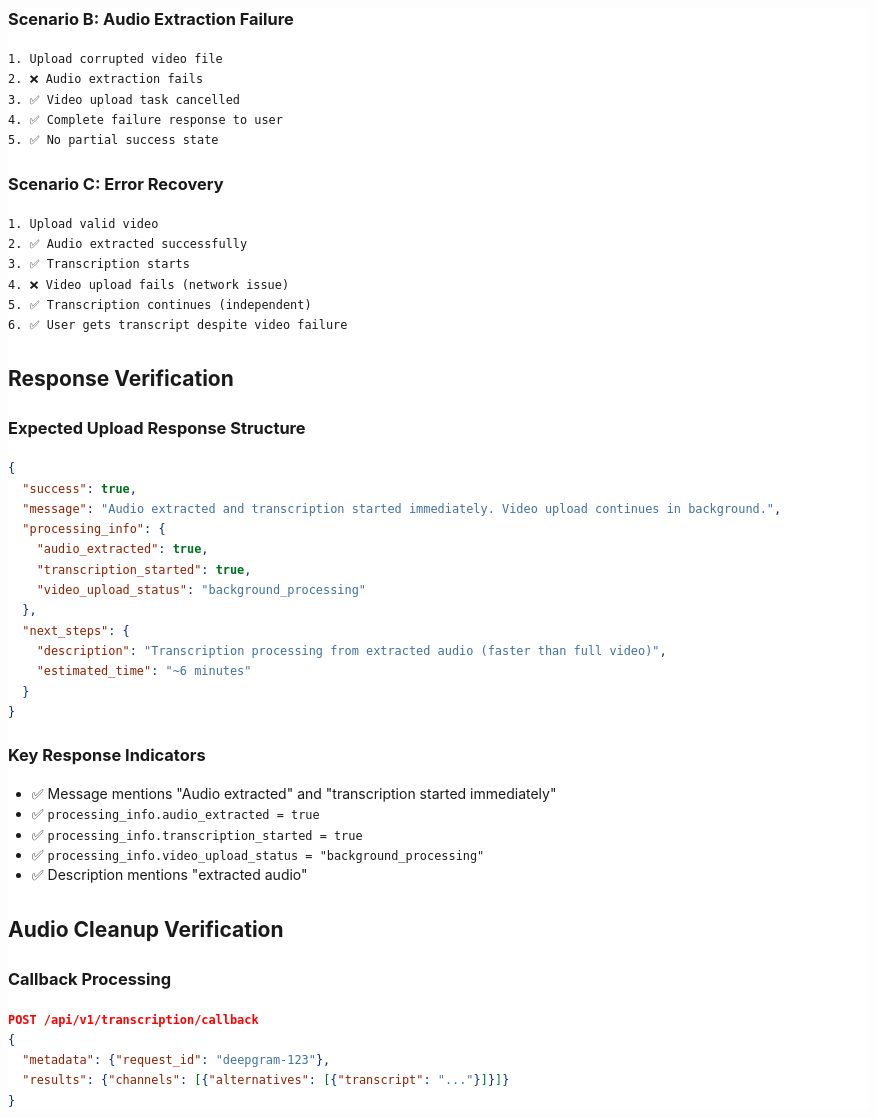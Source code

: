 ### Scenario B: Audio Extraction Failure
```
1. Upload corrupted video file
2. ❌ Audio extraction fails
3. ✅ Video upload task cancelled
4. ✅ Complete failure response to user
5. ✅ No partial success state
```

### Scenario C: Error Recovery
```
1. Upload valid video
2. ✅ Audio extracted successfully
3. ✅ Transcription starts
4. ❌ Video upload fails (network issue)
5. ✅ Transcription continues (independent)
6. ✅ User gets transcript despite video failure
```

## Response Verification

### Expected Upload Response Structure
```json
{
  "success": true,
  "message": "Audio extracted and transcription started immediately. Video upload continues in background.",
  "processing_info": {
    "audio_extracted": true,
    "transcription_started": true,
    "video_upload_status": "background_processing"
  },
  "next_steps": {
    "description": "Transcription processing from extracted audio (faster than full video)",
    "estimated_time": "~6 minutes"
  }
}
```

### Key Response Indicators
- ✅ Message mentions "Audio extracted" and "transcription started immediately"
- ✅ `processing_info.audio_extracted = true`
- ✅ `processing_info.transcription_started = true`
- ✅ `processing_info.video_upload_status = "background_processing"`
- ✅ Description mentions "extracted audio"

## Audio Cleanup Verification

### Callback Processing
```json
POST /api/v1/transcription/callback
{
  "metadata": {"request_id": "deepgram-123"},
  "results": {"channels": [{"alternatives": [{"transcript": "..."}]}]}
}
```
